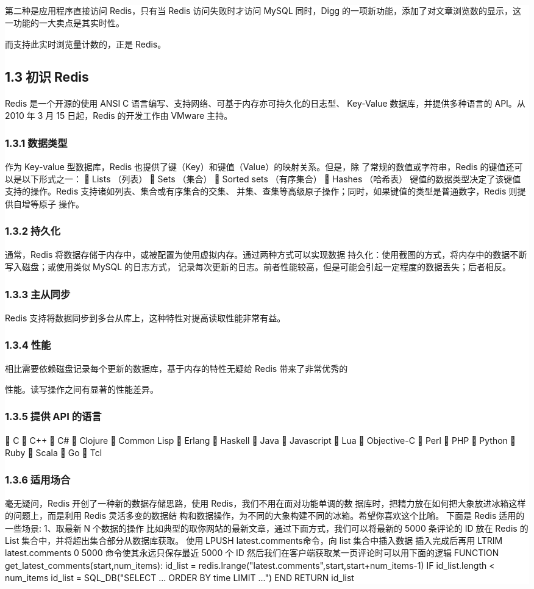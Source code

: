 第二种是应用程序直接访问 Redis，只有当 Redis 访问失败时才访问 MySQL
同时，Digg 的一项新功能，添加了对文章浏览数的显示，这一功能的一大卖点是其实时性。

而支持此实时浏览量计数的，正是 Redis。

## 1.3  初识 Redis
Redis  是一个开源的使用 ANSI  C  语言编写、支持网络、可基于内存亦可持久化的日志型、 Key-Value 数据库，并提供多种语言的 API。从 2010 年 3 月 15 日起，Redis 的开发工作由 VMware 主持。
### 1.3.1  数据类型
作为 Key-value 型数据库，Redis 也提供了键（Key）和键值（Value）的映射关系。但是，除 了常规的数值或字符串，Redis 的键值还可以是以下形式之一：
     Lists  （列表）
     Sets  （集合）
     Sorted sets  （有序集合）
     Hashes  （哈希表）
键值的数据类型决定了该键值支持的操作。Redis 支持诸如列表、集合或有序集合的交集、 并集、查集等高级原子操作；同时，如果键值的类型是普通数字，Redis 则提供自增等原子 操作。
### 1.3.2  持久化
通常，Redis 将数据存储于内存中，或被配置为使用虚拟内存。通过两种方式可以实现数据 持久化：使用截图的方式，将内存中的数据不断写入磁盘；或使用类似 MySQL 的日志方式， 记录每次更新的日志。前者性能较高，但是可能会引起一定程度的数据丢失；后者相反。
### 1.3.3  主从同步
Redis 支持将数据同步到多台从库上，这种特性对提高读取性能非常有益。
### 1.3.4  性能
相比需要依赖磁盘记录每个更新的数据库，基于内存的特性无疑给 Redis 带来了非常优秀的

性能。读写操作之间有显著的性能差异。
### 1.3.5  提供 API 的语言
     C
     C++
     C#
     Clojure
     Common Lisp
     Erlang
     Haskell
     Java
     Javascript
     Lua
     Objective-C
     Perl
     PHP
     Python
     Ruby
     Scala
     Go
     Tcl
### 1.3.6  适用场合
毫无疑问，Redis 开创了一种新的数据存储思路，使用 Redis，我们不用在面对功能单调的数 据库时，把精力放在如何把大象放进冰箱这样的问题上，而是利用 Redis 灵活多变的数据结 构和数据操作，为不同的大象构建不同的冰箱。希望你喜欢这个比喻。
下面是 Redis 适用的一些场景:
1、取最新 N 个数据的操作
比如典型的取你网站的最新文章，通过下面方式，我们可以将最新的 5000 条评论的 ID 放在
Redis 的 List 集合中，并将超出集合部分从数据库获取。
使用 LPUSH latest.comments<ID>命令，向 list 集合中插入数据
插入完成后再用 LTRIM latest.comments 0 5000 命令使其永远只保存最近 5000 个 ID
然后我们在客户端获取某一页评论时可以用下面的逻辑
FUNCTION get_latest_comments(start,num_items):
id_list = redis.lrange("latest.comments",start,start+num_items-1) IF id_list.length < num_items
id_list = SQL_DB("SELECT ... ORDER BY time LIMIT ...")
END
RETURN id_list
